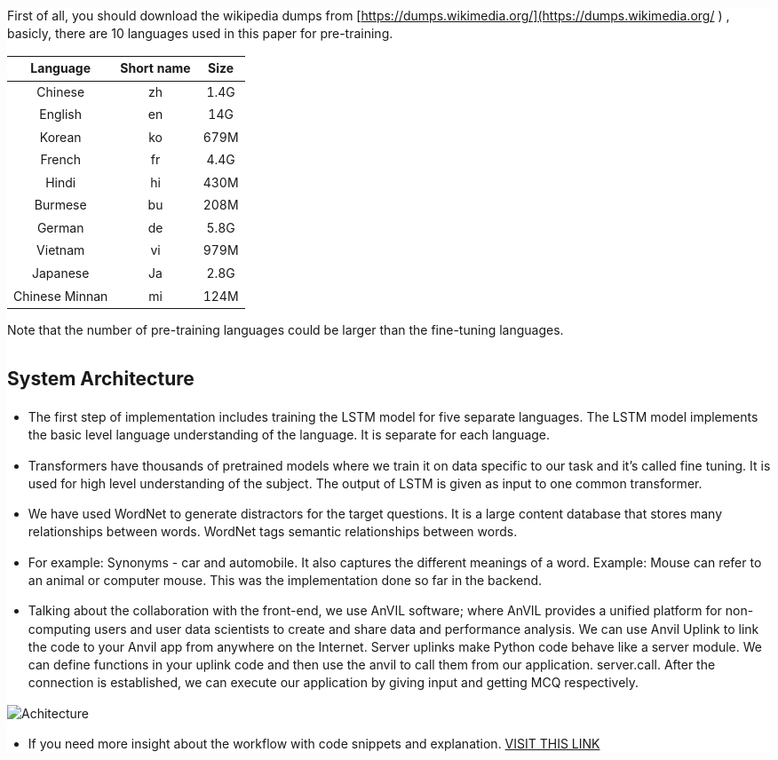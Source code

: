 First of all, you should download the wikipedia dumps from [https://dumps.wikimedia.org/](https://dumps.wikimedia.org/ ) , basicly, there are 10 languages used in this paper for pre-training.

|    Language    | Short name | Size |
| :------------: | :--------: | :--: |
|    Chinese     |     zh     | 1.4G |
|    English     |     en     | 14G  |
|     Korean     |     ko     | 679M |
|     French     |     fr     | 4.4G |
|     Hindi      |     hi     | 430M |
|    Burmese     |     bu     | 208M |
|     German     |     de     | 5.8G |
|    Vietnam     |     vi     | 979M |
|    Japanese    |     Ja     | 2.8G |
| Chinese Minnan |     mi     | 124M |

Note that the number of pre-training languages could be larger than the fine-tuning languages.

## System Architecture

- The first step of implementation includes training the LSTM model for five separate languages. The LSTM model implements the basic level language understanding of the language. It is separate for each language. 

- Transformers have thousands of pretrained models where we train it on data specific to our task and it’s called fine tuning. It is used for high level understanding of the subject. The output of LSTM is given as input to one common transformer.

- We have used WordNet to generate distractors for the target questions. It is a large content database that stores many relationships between words. WordNet tags semantic relationships between words.

- For example: Synonyms - car and automobile. It also captures the different meanings of a word. Example: Mouse can refer to an animal or computer mouse. This was the implementation done so far in the backend.

- Talking about the collaboration with the front-end, we use AnVIL software; where AnVIL provides a unified platform for non-computing users and user data scientists to create and share data and performance analysis. We can use Anvil Uplink to link the code to your Anvil app from anywhere on the Internet. Server uplinks make Python code behave like a server module. We can define functions in your uplink code and then use the anvil to call them from our application. server.call. After the connection is established, we can execute our application by giving input and getting MCQ respectively.

![Achitecture](https://github.com/shinchancode/Final-Year-Project/blob/main/Images/architecture.png)

- If you need more insight about the workflow with code snippets and explanation. [VISIT THIS LINK](https://drive.google.com/drive/folders/1Zfh77oRe7QIIOb-bNNQ-5TkVQiIbRtmr?usp=sharing)
